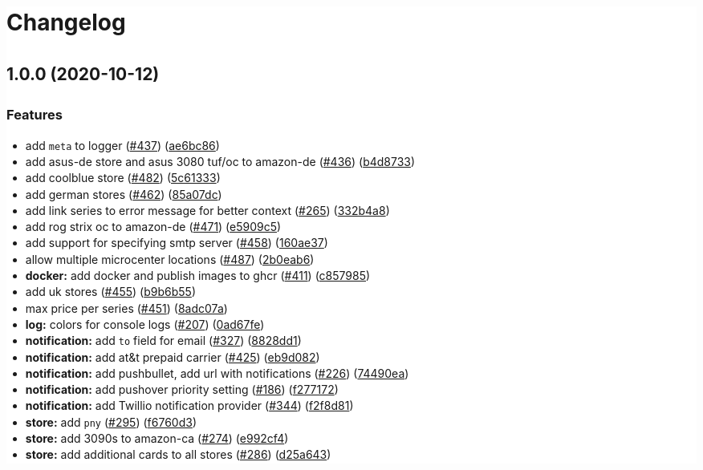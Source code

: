 # Changelog

## 1.0.0 (2020-10-12)


### Features

* add `meta` to logger ([#437](https://www.github.com/twitchypeepoo/FORKED/issues/437)) ([ae6bc86](https://www.github.com/twitchypeepoo/FORKED/commit/ae6bc86bcb75c154a2a68adda324f34f18281700))
* add asus-de store and asus 3080 tuf/oc to amazon-de ([#436](https://www.github.com/twitchypeepoo/FORKED/issues/436)) ([b4d8733](https://www.github.com/twitchypeepoo/FORKED/commit/b4d8733d1823e2fa5d3a1b80d2d4218bfa737cd7))
* add coolblue store ([#482](https://www.github.com/twitchypeepoo/FORKED/issues/482)) ([5c61333](https://www.github.com/twitchypeepoo/FORKED/commit/5c61333df00c0c30f04e4aced01a498c5816ad58))
* add german stores ([#462](https://www.github.com/twitchypeepoo/FORKED/issues/462)) ([85a07dc](https://www.github.com/twitchypeepoo/FORKED/commit/85a07dc0dc6a8dfe2aba1d4ea3e4cde6ec083086))
* add link series to error message for better context ([#265](https://www.github.com/twitchypeepoo/FORKED/issues/265)) ([332b4a8](https://www.github.com/twitchypeepoo/FORKED/commit/332b4a8246320e458729c0b58c310d290df12530))
* add rog strix oc to amazon-de ([#471](https://www.github.com/twitchypeepoo/FORKED/issues/471)) ([e5909c5](https://www.github.com/twitchypeepoo/FORKED/commit/e5909c532da1c8b731e9835bffd8f31b76550d4d))
* add support for specifying smtp server ([#458](https://www.github.com/twitchypeepoo/FORKED/issues/458)) ([160ae37](https://www.github.com/twitchypeepoo/FORKED/commit/160ae37d7bee4f0323cb939566d586f1300aece6))
* allow multiple microcenter locations ([#487](https://www.github.com/twitchypeepoo/FORKED/issues/487)) ([2b0eab6](https://www.github.com/twitchypeepoo/FORKED/commit/2b0eab656d81314ce7d05064662ec138407550c3))
* **docker:** add docker and publish images to ghcr ([#411](https://www.github.com/twitchypeepoo/FORKED/issues/411)) ([c857985](https://www.github.com/twitchypeepoo/FORKED/commit/c857985a6d3736287976caf5b173f19046306465))
* add uk stores ([#455](https://www.github.com/twitchypeepoo/FORKED/issues/455)) ([b9b6b55](https://www.github.com/twitchypeepoo/FORKED/commit/b9b6b55c29d11f48b683816e5b8c1cab127ed5fd))
* max price per series ([#451](https://www.github.com/twitchypeepoo/FORKED/issues/451)) ([8adc07a](https://www.github.com/twitchypeepoo/FORKED/commit/8adc07a03e411dd536bebfdc7270db4bbf8ddb34))
* **log:** colors for console logs ([#207](https://www.github.com/twitchypeepoo/FORKED/issues/207)) ([0ad67fe](https://www.github.com/twitchypeepoo/FORKED/commit/0ad67fe20453898ce0a6b5faff00062735411119))
* **notification:** add `to` field for email ([#327](https://www.github.com/twitchypeepoo/FORKED/issues/327)) ([8828dd1](https://www.github.com/twitchypeepoo/FORKED/commit/8828dd15cd08959cd434bd256e8eac474dd17c49))
* **notification:** add at&t prepaid carrier ([#425](https://www.github.com/twitchypeepoo/FORKED/issues/425)) ([eb9d082](https://www.github.com/twitchypeepoo/FORKED/commit/eb9d082d178a42e35789ba822cfae7b35c0413c1))
* **notification:** add pushbullet, add url with notifications ([#226](https://www.github.com/twitchypeepoo/FORKED/issues/226)) ([74490ea](https://www.github.com/twitchypeepoo/FORKED/commit/74490eae3ab30de7d7a708d5dd970e070f27f2ea))
* **notification:** add pushover priority setting ([#186](https://www.github.com/twitchypeepoo/FORKED/issues/186)) ([f277172](https://www.github.com/twitchypeepoo/FORKED/commit/f2771721914a20619833df8ccb2ac44298687b4d))
* **notification:** add Twillio notification provider ([#344](https://www.github.com/twitchypeepoo/FORKED/issues/344)) ([f2f8d81](https://www.github.com/twitchypeepoo/FORKED/commit/f2f8d81498d1acfb9359f4a690962042ec20d166))
* **store:** add `pny` ([#295](https://www.github.com/twitchypeepoo/FORKED/issues/295)) ([f6760d3](https://www.github.com/twitchypeepoo/FORKED/commit/f6760d3c65d60eae9e4b1e0fdba34e814f446a4c))
* **store:** add 3090s to amazon-ca ([#274](https://www.github.com/twitchypeepoo/FORKED/issues/274)) ([e992cf4](https://www.github.com/twitchypeepoo/FORKED/commit/e992cf4db85f045fc8d03c9b93286fb72bad1061))
* **store:** add additional cards to all stores ([#286](https://www.github.com/twitchypeepoo/FORKED/issues/286)) ([d25a643](https://www.github.com/twitchypeepoo/FORKED/commit/d25a643425020fa3f7cd48972360ede17501afeb))